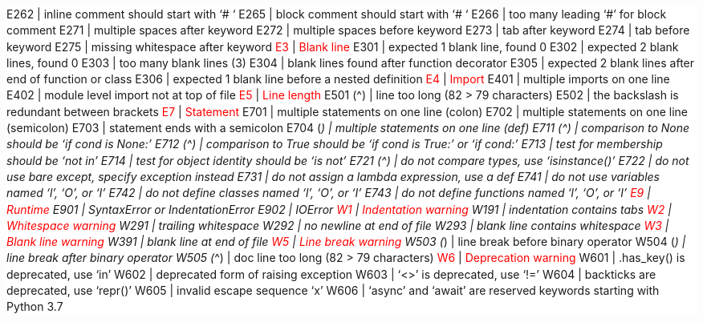E262 | inline comment should start with ‘# ‘
E265 | block comment should start with ‘# ‘
E266 | too many leading ‘#’ for block comment
E271 | multiple spaces after keyword
E272 | multiple spaces before keyword
E273 | tab after keyword
E274 | tab before keyword
E275 | missing whitespace after keyword
<font color=#FF0000>E3</font> | <font color=#FF0000>Blank line</font>
E301 | expected 1 blank line, found 0
E302 | expected 2 blank lines, found 0
E303 | too many blank lines (3)
E304 | blank lines found after function decorator
E305 | expected 2 blank lines after end of function or class
E306 | expected 1 blank line before a nested definition
<font color=#FF0000>E4</font> | <font color=#FF0000>Import</font>
E401 | multiple imports on one line
E402 | module level import not at top of file
<font color=#FF0000>E5</font> | <font color=#FF0000>Line length</font>
E501 (^) | line too long (82 > 79 characters)
E502 | the backslash is redundant between brackets
<font color=#FF0000>E7</font> | <font color=#FF0000>Statement</font>
E701 | multiple statements on one line (colon)
E702 | multiple statements on one line (semicolon)
E703 | statement ends with a semicolon
E704 (*) | multiple statements on one line (def)
E711 (^) | comparison to None should be ‘if cond is None:’
E712 (^) | comparison to True should be ‘if cond is True:’ or ‘if cond:’
E713 | test for membership should be ‘not in’
E714 | test for object identity should be ‘is not’
E721 (^) | do not compare types, use ‘isinstance()’
E722 | do not use bare except, specify exception instead
E731 | do not assign a lambda expression, use a def
E741 | do not use variables named ‘l’, ‘O’, or ‘I’
E742 | do not define classes named ‘l’, ‘O’, or ‘I’
E743 | do not define functions named ‘l’, ‘O’, or ‘I’
<font color=#FF0000>E9</font> | <font color=#FF0000>Runtime</font>
E901 | SyntaxError or IndentationError
E902 | IOError
<font color=#FF0000>W1</font> | <font color=#FF0000>Indentation warning</font>
W191 | indentation contains tabs
<font color=#FF0000>W2</font> | <font color=#FF0000>Whitespace warning</font>
W291 | trailing whitespace
W292 | no newline at end of file
W293 | blank line contains whitespace
<font color=#FF0000>W3</font> | <font color=#FF0000>Blank line warning</font>
W391 | blank line at end of file
<font color=#FF0000>W5</font> | <font color=#FF0000>Line break warning</font>
W503 (*) | line break before binary operator
W504 (*) | line break after binary operator
W505 (*^) | doc line too long (82 > 79 characters)
<font color=#FF0000>W6</font> | <font color=#FF0000>Deprecation warning</font>
W601 | .has_key() is deprecated, use ‘in’
W602 | deprecated form of raising exception
W603 | ‘<>’ is deprecated, use ‘!=’
W604 | backticks are deprecated, use ‘repr()’
W605 | invalid escape sequence ‘x’
W606 | ‘async’ and ‘await’ are reserved keywords starting with Python 3.7